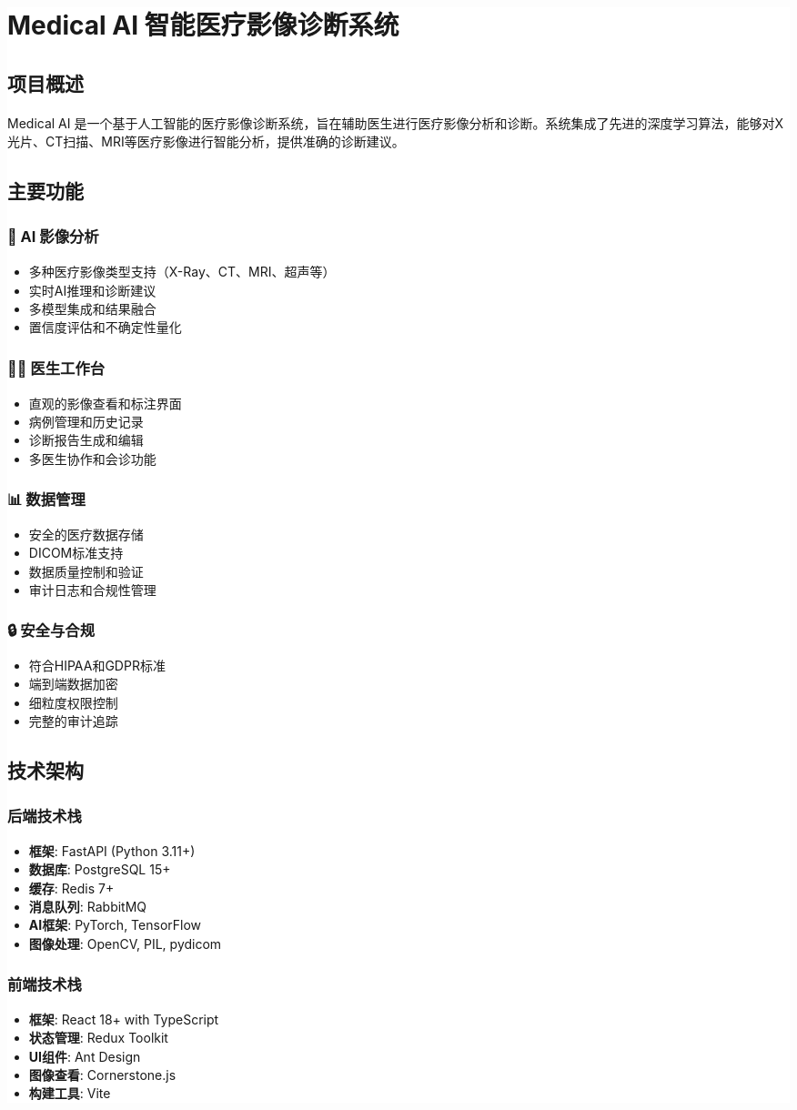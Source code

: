 # Medical AI 智能医疗影像诊断系统

## 项目概述

Medical AI 是一个基于人工智能的医疗影像诊断系统，旨在辅助医生进行医疗影像分析和诊断。系统集成了先进的深度学习算法，能够对X光片、CT扫描、MRI等医疗影像进行智能分析，提供准确的诊断建议。

## 主要功能

### 🔬 AI 影像分析
- 多种医疗影像类型支持（X-Ray、CT、MRI、超声等）
- 实时AI推理和诊断建议
- 多模型集成和结果融合
- 置信度评估和不确定性量化

### 👨‍⚕️ 医生工作台
- 直观的影像查看和标注界面
- 病例管理和历史记录
- 诊断报告生成和编辑
- 多医生协作和会诊功能

### 📊 数据管理
- 安全的医疗数据存储
- DICOM标准支持
- 数据质量控制和验证
- 审计日志和合规性管理

### 🔒 安全与合规
- 符合HIPAA和GDPR标准
- 端到端数据加密
- 细粒度权限控制
- 完整的审计追踪

## 技术架构

### 后端技术栈
- **框架**: FastAPI (Python 3.11+)
- **数据库**: PostgreSQL 15+
- **缓存**: Redis 7+
- **消息队列**: RabbitMQ
- **AI框架**: PyTorch, TensorFlow
- **图像处理**: OpenCV, PIL, pydicom

### 前端技术栈
- **框架**: React 18+ with TypeScript
- **状态管理**: Redux Toolkit
- **UI组件**: Ant Design
- **图像查看**: Cornerstone.js
- **构建工具**: Vite
